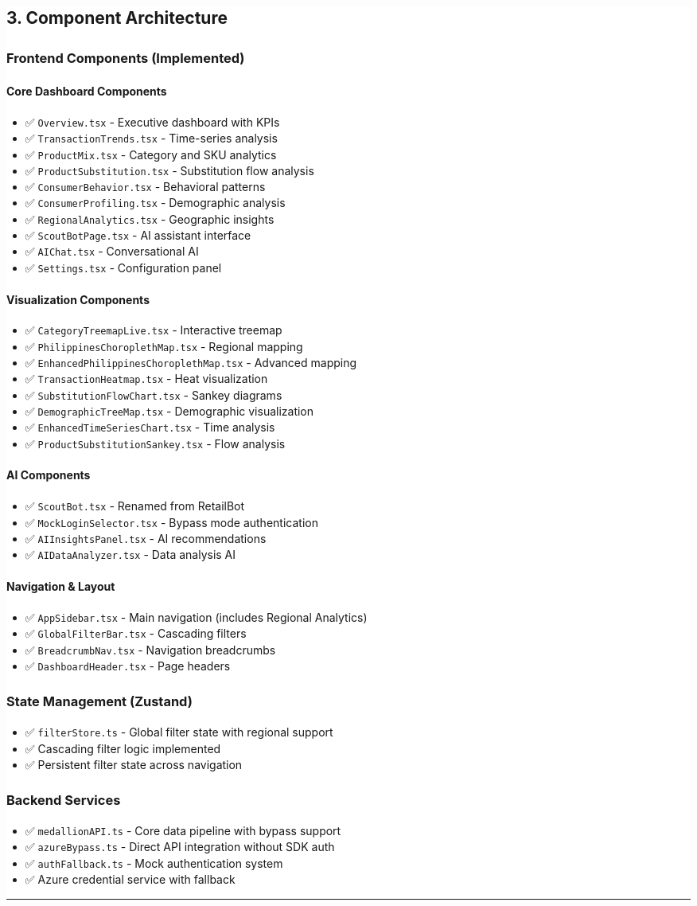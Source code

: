 
## 3. Component Architecture

### Frontend Components (Implemented)

#### Core Dashboard Components
- ✅ `Overview.tsx` - Executive dashboard with KPIs
- ✅ `TransactionTrends.tsx` - Time-series analysis
- ✅ `ProductMix.tsx` - Category and SKU analytics  
- ✅ `ProductSubstitution.tsx` - Substitution flow analysis
- ✅ `ConsumerBehavior.tsx` - Behavioral patterns
- ✅ `ConsumerProfiling.tsx` - Demographic analysis
- ✅ `RegionalAnalytics.tsx` - Geographic insights
- ✅ `ScoutBotPage.tsx` - AI assistant interface
- ✅ `AIChat.tsx` - Conversational AI
- ✅ `Settings.tsx` - Configuration panel

#### Visualization Components
- ✅ `CategoryTreemapLive.tsx` - Interactive treemap
- ✅ `PhilippinesChoroplethMap.tsx` - Regional mapping
- ✅ `EnhancedPhilippinesChoroplethMap.tsx` - Advanced mapping
- ✅ `TransactionHeatmap.tsx` - Heat visualization
- ✅ `SubstitutionFlowChart.tsx` - Sankey diagrams
- ✅ `DemographicTreeMap.tsx` - Demographic visualization
- ✅ `EnhancedTimeSeriesChart.tsx` - Time analysis
- ✅ `ProductSubstitutionSankey.tsx` - Flow analysis

#### AI Components  
- ✅ `ScoutBot.tsx` - Renamed from RetailBot
- ✅ `MockLoginSelector.tsx` - Bypass mode authentication
- ✅ `AIInsightsPanel.tsx` - AI recommendations
- ✅ `AIDataAnalyzer.tsx` - Data analysis AI

#### Navigation & Layout
- ✅ `AppSidebar.tsx` - Main navigation (includes Regional Analytics)
- ✅ `GlobalFilterBar.tsx` - Cascading filters
- ✅ `BreadcrumbNav.tsx` - Navigation breadcrumbs
- ✅ `DashboardHeader.tsx` - Page headers

### State Management (Zustand)
- ✅ `filterStore.ts` - Global filter state with regional support
- ✅ Cascading filter logic implemented
- ✅ Persistent filter state across navigation

### Backend Services
- ✅ `medallionAPI.ts` - Core data pipeline with bypass support
- ✅ `azureBypass.ts` - Direct API integration without SDK auth
- ✅ `authFallback.ts` - Mock authentication system
- ✅ Azure credential service with fallback

---